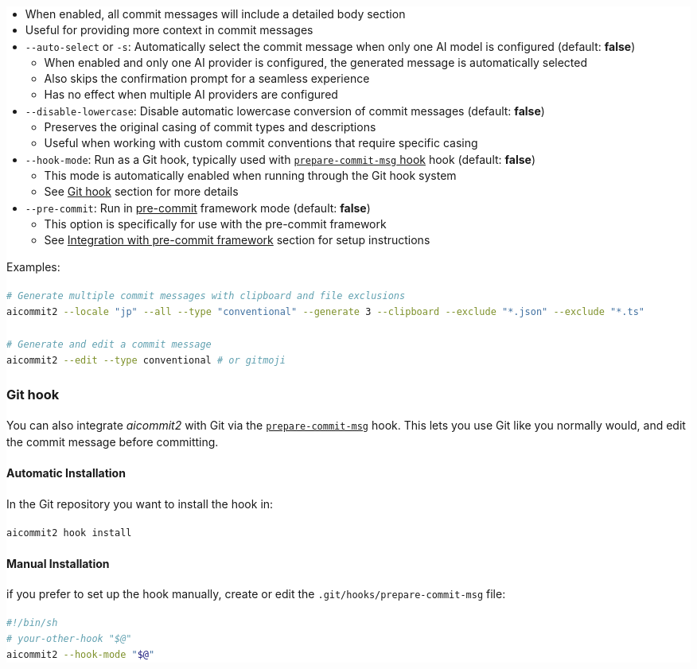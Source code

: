   - When enabled, all commit messages will include a detailed body section
  - Useful for providing more context in commit messages
- `--auto-select` or `-s`: Automatically select the commit message when only one AI model is configured (default: **false**)
  - When enabled and only one AI provider is configured, the generated message is automatically selected
  - Also skips the confirmation prompt for a seamless experience
  - Has no effect when multiple AI providers are configured
- `--disable-lowercase`: Disable automatic lowercase conversion of commit messages (default: **false**)
  - Preserves the original casing of commit types and descriptions
  - Useful when working with custom commit conventions that require specific casing
- `--hook-mode`: Run as a Git hook, typically used with [`prepare-commit-msg` hook](https://git-scm.com/book/en/v2/Customizing-Git-Git-Hooks#_committing_workflow_hooks) hook (default: **false**)
  - This mode is automatically enabled when running through the Git hook system
  - See [Git hook](#git-hook) section for more details
- `--pre-commit`: Run in [pre-commit](https://pre-commit.com/) framework mode (default: **false**)
  - This option is specifically for use with the pre-commit framework
  - See [Integration with pre-commit framework](#integration-with-pre-commit-framework) section for setup instructions

Examples:

```sh
# Generate multiple commit messages with clipboard and file exclusions
aicommit2 --locale "jp" --all --type "conventional" --generate 3 --clipboard --exclude "*.json" --exclude "*.ts"

# Generate and edit a commit message
aicommit2 --edit --type conventional # or gitmoji
```

### Git hook

You can also integrate _aicommit2_ with Git via the [`prepare-commit-msg`](https://git-scm.com/docs/githooks#_prepare_commit_msg) hook. This lets you use Git like you normally would, and edit the commit message before committing.

#### Automatic Installation

In the Git repository you want to install the hook in:

```sh
aicommit2 hook install
```

#### Manual Installation

if you prefer to set up the hook manually, create or edit the `.git/hooks/prepare-commit-msg` file:

```sh
#!/bin/sh
# your-other-hook "$@"
aicommit2 --hook-mode "$@"
```
